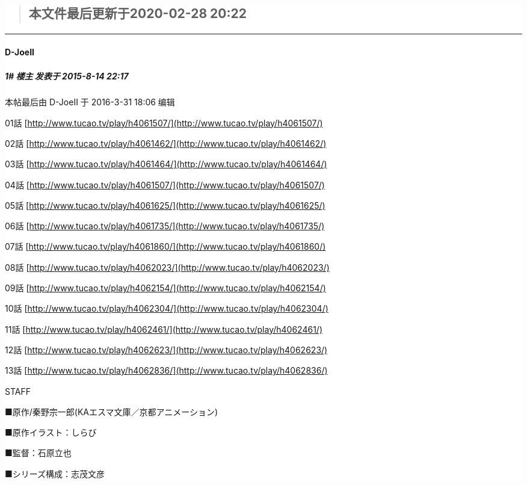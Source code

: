 > ## **本文件最后更新于2020-02-28 20:22** 


-----

####  D-JoeII  
##### 1#       楼主       发表于 2015-8-14 22:17


 本帖最后由 D-JoeII 于 2016-3-31 18:06 编辑 

01話
[http://www.tucao.tv/play/h4061507/](http://www.tucao.tv/play/h4061507/)

02話
[http://www.tucao.tv/play/h4061462/](http://www.tucao.tv/play/h4061462/)

03話
[http://www.tucao.tv/play/h4061464/](http://www.tucao.tv/play/h4061464/)

04話
[http://www.tucao.tv/play/h4061507/](http://www.tucao.tv/play/h4061507/)

05話
[http://www.tucao.tv/play/h4061625/](http://www.tucao.tv/play/h4061625/)

06話
[http://www.tucao.tv/play/h4061735/](http://www.tucao.tv/play/h4061735/)

07話
[http://www.tucao.tv/play/h4061860/](http://www.tucao.tv/play/h4061860/)

08話
[http://www.tucao.tv/play/h4062023/](http://www.tucao.tv/play/h4062023/)

09話
[http://www.tucao.tv/play/h4062154/](http://www.tucao.tv/play/h4062154/)

10話
[http://www.tucao.tv/play/h4062304/](http://www.tucao.tv/play/h4062304/)

11話
[http://www.tucao.tv/play/h4062461/](http://www.tucao.tv/play/h4062461/)

12話
[http://www.tucao.tv/play/h4062623/](http://www.tucao.tv/play/h4062623/)

13話
[http://www.tucao.tv/play/h4062836/](http://www.tucao.tv/play/h4062836/)


STAFF

■原作/秦野宗一郎(KAエスマ文庫／京都アニメーション)

■原作イラスト：しらび

■監督：石原立也

■シリーズ構成：志茂文彦
